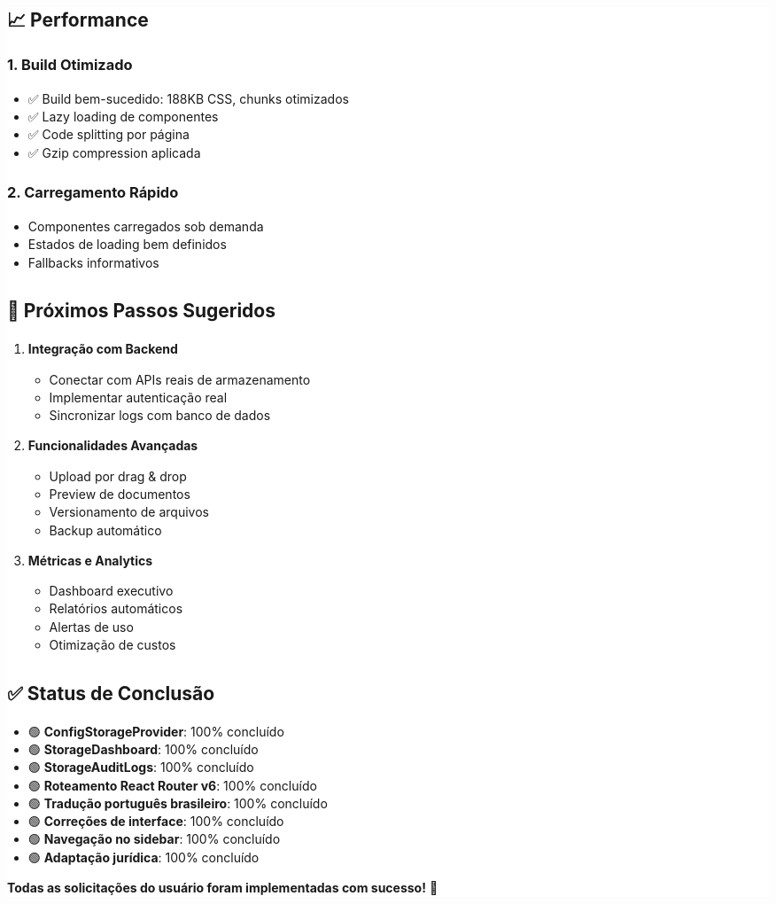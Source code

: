 ## 📈 Performance

### 1. **Build Otimizado**

- ✅ Build bem-sucedido: 188KB CSS, chunks otimizados
- ✅ Lazy loading de componentes
- ✅ Code splitting por página
- ✅ Gzip compression aplicada

### 2. **Carregamento Rápido**

- Componentes carregados sob demanda
- Estados de loading bem definidos
- Fallbacks informativos

## 🎯 Próximos Passos Sugeridos

1. **Integração com Backend**

   - Conectar com APIs reais de armazenamento
   - Implementar autenticação real
   - Sincronizar logs com banco de dados

2. **Funcionalidades Avançadas**

   - Upload por drag & drop
   - Preview de documentos
   - Versionamento de arquivos
   - Backup automático

3. **Métricas e Analytics**
   - Dashboard executivo
   - Relatórios automáticos
   - Alertas de uso
   - Otimização de custos

## ✅ Status de Conclusão

- 🟢 **ConfigStorageProvider**: 100% concluído
- 🟢 **StorageDashboard**: 100% concluído
- 🟢 **StorageAuditLogs**: 100% concluído
- 🟢 **Roteamento React Router v6**: 100% concluído
- 🟢 **Tradução português brasileiro**: 100% concluído
- 🟢 **Correções de interface**: 100% concluído
- 🟢 **Navegação no sidebar**: 100% concluído
- 🟢 **Adaptação jurídica**: 100% concluído

**Todas as solicitações do usuário foram implementadas com sucesso!** 🎉
